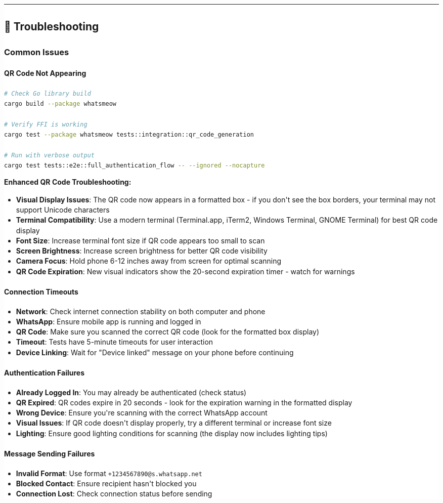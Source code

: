 ```
```

---

## 🚨 **Troubleshooting**

### **Common Issues**

#### **QR Code Not Appearing**
```bash
# Check Go library build
cargo build --package whatsmeow

# Verify FFI is working
cargo test --package whatsmeow tests::integration::qr_code_generation

# Run with verbose output
cargo test tests::e2e::full_authentication_flow -- --ignored --nocapture
```

**Enhanced QR Code Troubleshooting:**
- **Visual Display Issues**: The QR code now appears in a formatted box - if you don't see the box borders, your terminal may not support Unicode characters
- **Terminal Compatibility**: Use a modern terminal (Terminal.app, iTerm2, Windows Terminal, GNOME Terminal) for best QR code display
- **Font Size**: Increase terminal font size if QR code appears too small to scan
- **Screen Brightness**: Increase screen brightness for better QR code visibility
- **Camera Focus**: Hold phone 6-12 inches away from screen for optimal scanning
- **QR Code Expiration**: New visual indicators show the 20-second expiration timer - watch for warnings

#### **Connection Timeouts**
- **Network**: Check internet connection stability on both computer and phone
- **WhatsApp**: Ensure mobile app is running and logged in
- **QR Code**: Make sure you scanned the correct QR code (look for the formatted box display)
- **Timeout**: Tests have 5-minute timeouts for user interaction
- **Device Linking**: Wait for "Device linked" message on your phone before continuing

#### **Authentication Failures**
- **Already Logged In**: You may already be authenticated (check status)
- **QR Expired**: QR codes expire in 20 seconds - look for the expiration warning in the formatted display
- **Wrong Device**: Ensure you're scanning with the correct WhatsApp account
- **Visual Issues**: If QR code doesn't display properly, try a different terminal or increase font size
- **Lighting**: Ensure good lighting conditions for scanning (the display now includes lighting tips)

#### **Message Sending Failures**
- **Invalid Format**: Use format `+1234567890@s.whatsapp.net`
- **Blocked Contact**: Ensure recipient hasn't blocked you
- **Connection Lost**: Check connection status before sending
